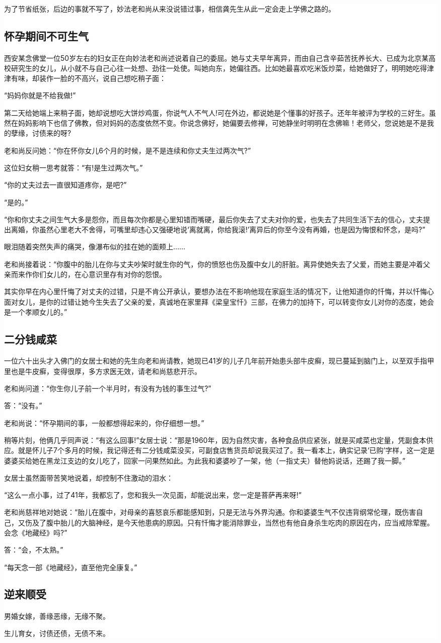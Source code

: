 为了节省纸张，后边的事就不写了，妙法老和尚从来没说错过事，相信龚先生从此一定会走上学佛之路的。

## 怀孕期间不可生气

西安某念佛堂一位50岁左右的妇女正在向妙法老和尚述说着自己的委屈。她与丈夫早年离异，而由自己含辛茹苦抚养长大、已成为北京某高校研究生的女儿，从小就不与自己心往一处想、劲往一处使。叫她向东，她偏往西。比如她最喜欢吃米饭炒菜，给她做好了，明明她吃得津津有味，却装作一脸的不高兴，说自己想吃稍子面：

“妈妈你就是不给我做!”

第二天给她端上来稍子面，她却说想吃大饼炒鸡蛋，你说气人不气人!可在外边，都说她是个懂事的好孩子。还年年被评为学校的三好生。虽然在妈妈影响下也信了佛教，但对妈妈的态度依然不变。你说念佛好，她偏要去修禅，可她静坐时明明在念佛嘛！老师父，您说她是不是我的孽缘，讨债来的呀?

老和尚反问她：“你在怀你女儿6个月的时候，是不是连续和你丈夫生过两次气?”

这位妇女稍一思考就答：“有!是生过两次气。”

“你的丈夫过去一直很知道疼你，是吧?”

“是的。”

“你和你丈夫之间生气大多是怨你，而且每次你都是心里知错而嘴硬，最后你失去了丈夫对你的爱，也失去了共同生活下去的信心，丈夫提出离婚，你虽然心里老大不舍得，可嘴里却违心又强硬地说‘离就离，你给我滚!’离异后的你至今没有再婚，也是因为悔恨和怀念，是吗?”

眼泪随着突然失声的痛哭，像瀑布似的挂在她的面颊上……

老和尚接着说：“你腹中的胎儿在你与丈夫吵架时就生你的气，你的愤怒也伤及腹中女儿的肝脏。离异使她失去了父爱，而她主要是冲着父亲而来作你们女儿的，在心意识里存有对你的怨恨。

其实你早在内心里忏悔了对丈夫的过错，只是不肯公开承认，要想办法在不影响他现在家庭生活的情况下，让他知道你的忏悔，并以忏悔心面对女儿，是你的过错让她今生失去了父亲的爱，真诚地在家里拜《梁皇宝忏》三部，在佛力的加持下，可以转变你女儿对你的态度，她会是一个孝顺女儿的。”

## 二分钱咸菜

一位六十出头才入佛门的女居士和她的先生向老和尚请教，她现已41岁的儿子几年前开始患头部牛皮癣，现已蔓延到脑门上，以至双手指甲里也是牛皮癣，变得很厚，多方求医无效，请老和尚慈悲开示。

老和尚问道：“你生你儿子前一个半月时，有没有为钱的事生过气?”

答：“没有。”

老和尚说：“怀孕期间的事，一般都想得起来的，你仔细想一想。”

稍等片刻，他俩几乎同声说：“有这么回事!”女居士说：“那是1960年，因为自然灾害，各种食品供应紧张，就是买咸菜也定量，凭副食本供应。就是怀儿子7个多月的时候，我记得还有二分钱咸菜没买，可副食店售货员却说我买过了。我一看本上，确实记录‘已购’字样，这一定是婆婆买给她在黑龙江支边的女儿吃了，回家一问果然如此。为此我和婆婆吵了一架，他（一指丈夫）替他妈说话，还踢了我一脚。”

女居士虽然面带苦笑地说着，却控制不住激动的泪水：

“这么一点小事，过了41年，我都忘了，您和我头一次见面，却能说出来，您一定是菩萨再来呀!”

老和尚慈祥地对她说：“胎儿在腹中，对母亲的喜怒哀乐都能感知到，只是无法与外界沟通。你和婆婆生气不仅违背纲常伦理，既伤害自己，又伤及了腹中胎儿的大脑神经，是今天他患病的原因。只有忏悔才能消除罪业，当然也有他自身杀生吃肉的原因在内，应当戒除荤腥。会念《地藏经》吗?”

答：“会，不太熟。”

“每天念一部《地藏经》，直至他完全康复。”

## 逆来顺受

男婚女嫁，善缘恶缘，无缘不聚。

生儿育女，讨债还债，无债不来。

